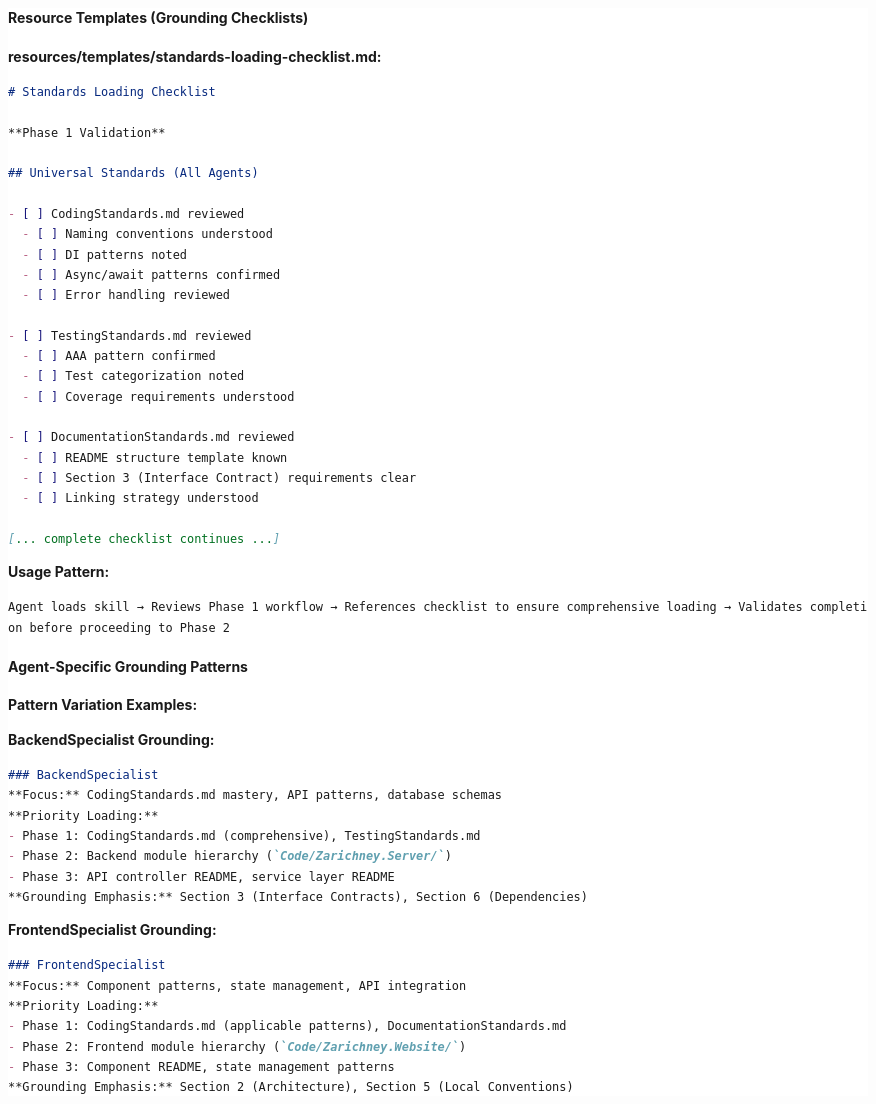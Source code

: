 #### Resource Templates (Grounding Checklists)

**resources/templates/standards-loading-checklist.md:**

```markdown
# Standards Loading Checklist

**Phase 1 Validation**

## Universal Standards (All Agents)

- [ ] CodingStandards.md reviewed
  - [ ] Naming conventions understood
  - [ ] DI patterns noted
  - [ ] Async/await patterns confirmed
  - [ ] Error handling reviewed

- [ ] TestingStandards.md reviewed
  - [ ] AAA pattern confirmed
  - [ ] Test categorization noted
  - [ ] Coverage requirements understood

- [ ] DocumentationStandards.md reviewed
  - [ ] README structure template known
  - [ ] Section 3 (Interface Contract) requirements clear
  - [ ] Linking strategy understood

[... complete checklist continues ...]
```

**Usage Pattern:**
```
Agent loads skill → Reviews Phase 1 workflow → References checklist to ensure comprehensive loading → Validates completion before proceeding to Phase 2
```

#### Agent-Specific Grounding Patterns

**Pattern Variation Examples:**

**BackendSpecialist Grounding:**
```markdown
### BackendSpecialist
**Focus:** CodingStandards.md mastery, API patterns, database schemas
**Priority Loading:**
- Phase 1: CodingStandards.md (comprehensive), TestingStandards.md
- Phase 2: Backend module hierarchy (`Code/Zarichney.Server/`)
- Phase 3: API controller README, service layer README
**Grounding Emphasis:** Section 3 (Interface Contracts), Section 6 (Dependencies)
```

**FrontendSpecialist Grounding:**
```markdown
### FrontendSpecialist
**Focus:** Component patterns, state management, API integration
**Priority Loading:**
- Phase 1: CodingStandards.md (applicable patterns), DocumentationStandards.md
- Phase 2: Frontend module hierarchy (`Code/Zarichney.Website/`)
- Phase 3: Component README, state management patterns
**Grounding Emphasis:** Section 2 (Architecture), Section 5 (Local Conventions)
```
